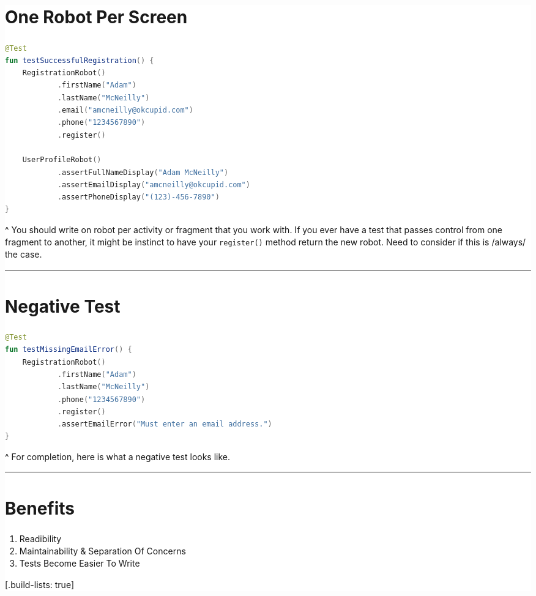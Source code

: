 
# One Robot Per Screen

```kotlin
@Test
fun testSuccessfulRegistration() {
    RegistrationRobot()
            .firstName("Adam")
            .lastName("McNeilly")
            .email("amcneilly@okcupid.com")
            .phone("1234567890")
            .register()

    UserProfileRobot()
            .assertFullNameDisplay("Adam McNeilly")
            .assertEmailDisplay("amcneilly@okcupid.com")
            .assertPhoneDisplay("(123)-456-7890")
}
```

^ You should write on robot per activity or fragment that you work with. If you ever have a test that passes control from one fragment to another, it might be instinct to have your `register()` method return the new robot. Need to consider if this is /always/ the case.

---

# Negative Test

```kotlin
@Test
fun testMissingEmailError() {
    RegistrationRobot()
            .firstName("Adam")
            .lastName("McNeilly")
            .phone("1234567890")
            .register()
            .assertEmailError("Must enter an email address.")
}
```

^ For completion, here is what a negative test looks like.

---

# Benefits

1. Readibility
2. Maintainability & Separation Of Concerns
3. Tests Become Easier To Write

[.build-lists: true]


[^1]: https://developer.android.com/training/testing/espresso/index.html
[^2]: https://developer.android.com/training/testing/espresso/cheat-sheet.html
[^3]: https://github.com/square/spoon
[^4]: https://github.com/jraska/Falcon/
[^5]: https://www.youtube.com/watch?v=fhx_Ji5s3p4